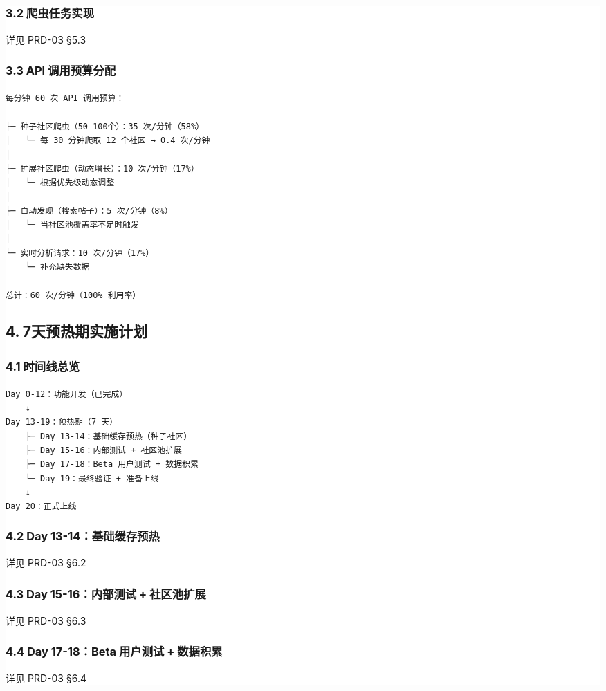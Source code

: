 ### 3.2 爬虫任务实现

详见 PRD-03 §5.3

### 3.3 API 调用预算分配

```
每分钟 60 次 API 调用预算：

├─ 种子社区爬虫（50-100个）：35 次/分钟（58%）
│   └─ 每 30 分钟爬取 12 个社区 → 0.4 次/分钟
│
├─ 扩展社区爬虫（动态增长）：10 次/分钟（17%）
│   └─ 根据优先级动态调整
│
├─ 自动发现（搜索帖子）：5 次/分钟（8%）
│   └─ 当社区池覆盖率不足时触发
│
└─ 实时分析请求：10 次/分钟（17%）
    └─ 补充缺失数据

总计：60 次/分钟（100% 利用率）
```

## 4. 7天预热期实施计划

### 4.1 时间线总览

```
Day 0-12：功能开发（已完成）
    ↓
Day 13-19：预热期（7 天）
    ├─ Day 13-14：基础缓存预热（种子社区）
    ├─ Day 15-16：内部测试 + 社区池扩展
    ├─ Day 17-18：Beta 用户测试 + 数据积累
    └─ Day 19：最终验证 + 准备上线
    ↓
Day 20：正式上线
```

### 4.2 Day 13-14：基础缓存预热

详见 PRD-03 §6.2

### 4.3 Day 15-16：内部测试 + 社区池扩展

详见 PRD-03 §6.3

### 4.4 Day 17-18：Beta 用户测试 + 数据积累

详见 PRD-03 §6.4
